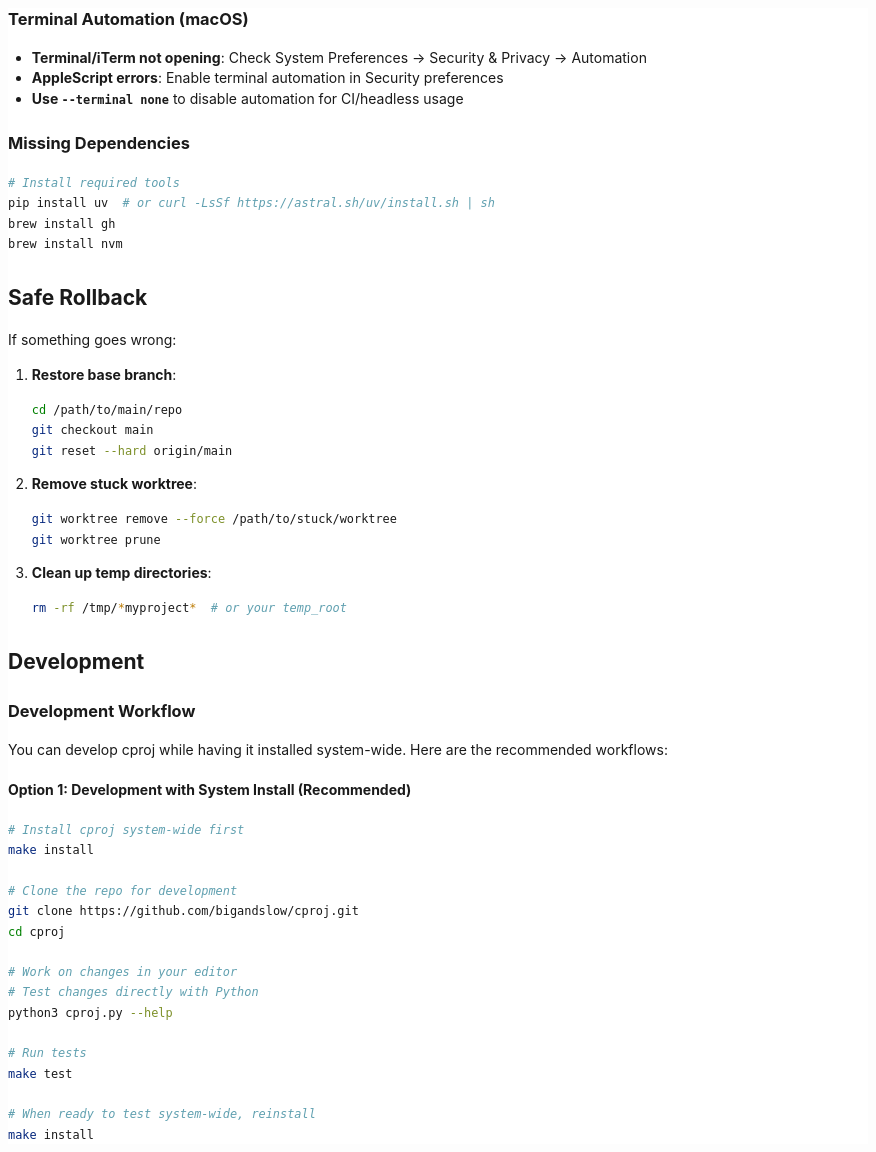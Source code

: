 ### Terminal Automation (macOS)
- **Terminal/iTerm not opening**: Check System Preferences → Security & Privacy → Automation
- **AppleScript errors**: Enable terminal automation in Security preferences
- **Use `--terminal none`** to disable automation for CI/headless usage

### Missing Dependencies
```bash
# Install required tools
pip install uv  # or curl -LsSf https://astral.sh/uv/install.sh | sh
brew install gh
brew install nvm
```

## Safe Rollback

If something goes wrong:

1. **Restore base branch**:
   ```bash
   cd /path/to/main/repo
   git checkout main
   git reset --hard origin/main
   ```

2. **Remove stuck worktree**:
   ```bash
   git worktree remove --force /path/to/stuck/worktree
   git worktree prune
   ```

3. **Clean up temp directories**:
   ```bash
   rm -rf /tmp/*myproject*  # or your temp_root
   ```

## Development

### Development Workflow

You can develop cproj while having it installed system-wide. Here are the recommended workflows:

#### Option 1: Development with System Install (Recommended)
```bash
# Install cproj system-wide first
make install

# Clone the repo for development  
git clone https://github.com/bigandslow/cproj.git
cd cproj

# Work on changes in your editor
# Test changes directly with Python
python3 cproj.py --help

# Run tests
make test

# When ready to test system-wide, reinstall
make install
```
